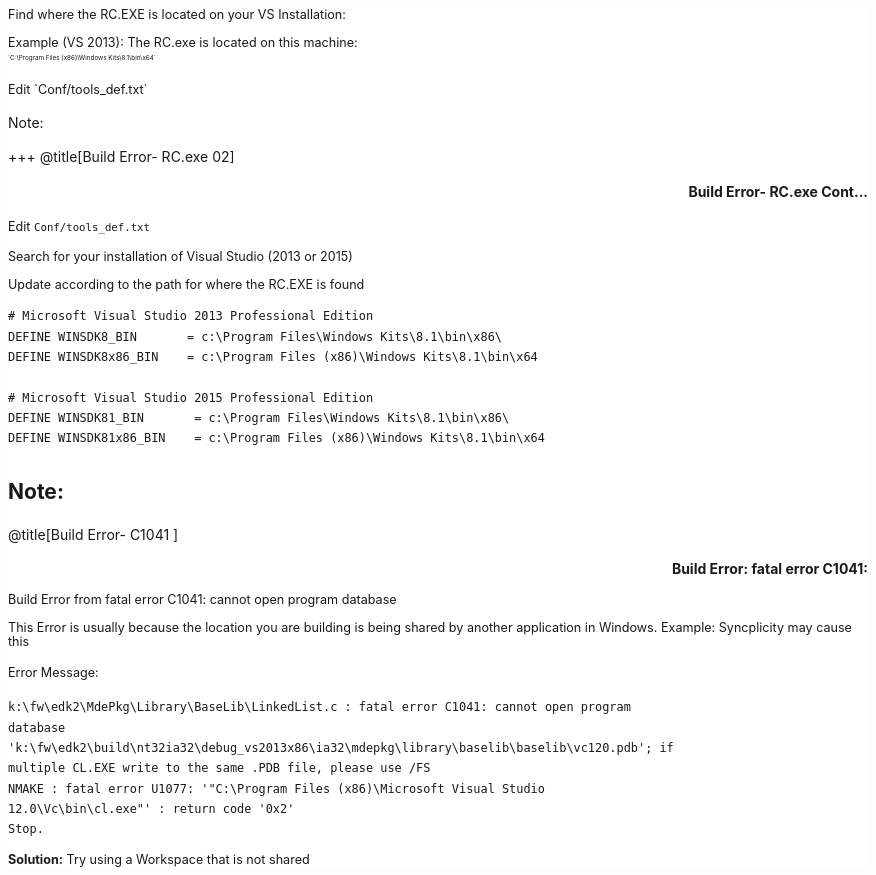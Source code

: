 <p style="line-height:90%"><span style="font-size:0.9em" >Find where the RC.EXE is located on your VS Installation:  </span></p>

<p style="line-height:90%"><span style="font-size:0.9em" >Example (VS 2013):  The RC.exe is located on this machine: <br>
<span style="font-size:0.5em" >`C:\Program Files (x86)\Windows Kits\8.1\bin\x64` </span></span></p>
<span style="font-size:0.9em" >Edit `Conf/tools_def.txt` </span>

Note:


+++
@title[Build Error- RC.exe 02]
<p align="right"><span class="gold" ><b>Build Error- RC.exe Cont...</b></span></p>

<span style="font-size:0.9em" >Edit `Conf/tools_def.txt` </span><br>
<p style="line-height:90%"><span style="font-size:0.9em" >Search for your installation of Visual Studio (2013 or 2015)</span></p>
<p style="line-height:90%"><span style="font-size:0.9em" >Update according to the path for where the RC.EXE is found </span></p>

```
# Microsoft Visual Studio 2013 Professional Edition
DEFINE WINSDK8_BIN       = c:\Program Files\Windows Kits\8.1\bin\x86\
DEFINE WINSDK8x86_BIN    = c:\Program Files (x86)\Windows Kits\8.1\bin\x64
 
# Microsoft Visual Studio 2015 Professional Edition
DEFINE WINSDK81_BIN       = c:\Program Files\Windows Kits\8.1\bin\x86\
DEFINE WINSDK81x86_BIN    = c:\Program Files (x86)\Windows Kits\8.1\bin\x64

```


Note:
---
@title[Build Error- C1041 ]
<p align="right"><span class="gold" ><b>Build Error: fatal error C1041: </b></span></p>
<p style="line-height:90%"><span style="font-size:0.9em" >Build Error from fatal error C1041: cannot open program database</span></p>

<p style="line-height:90%"><span style="font-size:0.9em" >This Error is usually because the location you are building is being shared by another application in Windows.  Example: Syncplicity may cause this</span></p>

<span style="font-size:0.9em" >Error Message:</span>

```
k:\fw\edk2\MdePkg\Library\BaseLib\LinkedList.c : fatal error C1041: cannot open program 
database 
'k:\fw\edk2\build\nt32ia32\debug_vs2013x86\ia32\mdepkg\library\baselib\baselib\vc120.pdb'; if 
multiple CL.EXE write to the same .PDB file, please use /FS
NMAKE : fatal error U1077: '"C:\Program Files (x86)\Microsoft Visual Studio 
12.0\Vc\bin\cl.exe"' : return code '0x2'
Stop.

```

<p style="line-height:90%"><span style="font-size:0.9em" ><b>Solution:</b>  Try using a Workspace that is not shared
</span></p>

